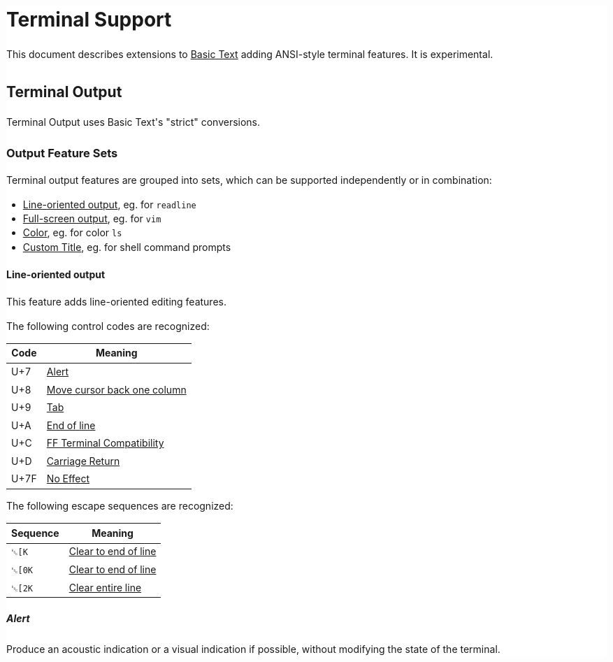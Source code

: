 # Terminal Support

This document describes extensions to [Basic Text] adding ANSI-style terminal
features. It is experimental.

[Basic Text]: BasicText.md

## Terminal Output

Terminal Output uses Basic Text's "strict" conversions.

### Output Feature Sets

Terminal output features are grouped into sets, which can be supported
independently or in combination:

 - [Line-oriented output](#line-oriented-output), eg. for `readline`
 - [Full-screen output](#full-screen-output), eg. for `vim`
 - [Color](#color), eg. for color `ls`
 - [Custom Title](#custom-title), eg. for shell command prompts

#### Line-oriented output

This feature adds line-oriented editing features.

The following control codes are recognized:

| Code   | Meaning                                                     |
| ------ | ----------------------------------------------------------- |
| U+7    | [Alert](#alert)                                             |
| U+8    | [Move cursor back one column](#move-cursor-back-one-column) |
| U+9    | [Tab](#tab)                                                 |
| U+A    | [End of line](#end-of-line)                                 |
| U+C    | [FF Terminal Compatibility](#ff-terminal-compatibility)     |
| U+D    | [Carriage Return](#carriage-return)                         |
| U+7F   | [No Effect](#no-effect)                                     |

The following escape sequences are recognized:

| Sequence             | Meaning                                       |
| -------------------- | --------------------------------------------- |
| `␛[K`                | [Clear to end of line](#clear-to-end-of-line) |
| `␛[0K`               | [Clear to end of line](#clear-to-end-of-line) |
| `␛[2K`               | [Clear entire line](#clear-entire-line)       |

##### Alert

Produce an acoustic indication or a visual indication if possible, without
modifying the state of the terminal.
